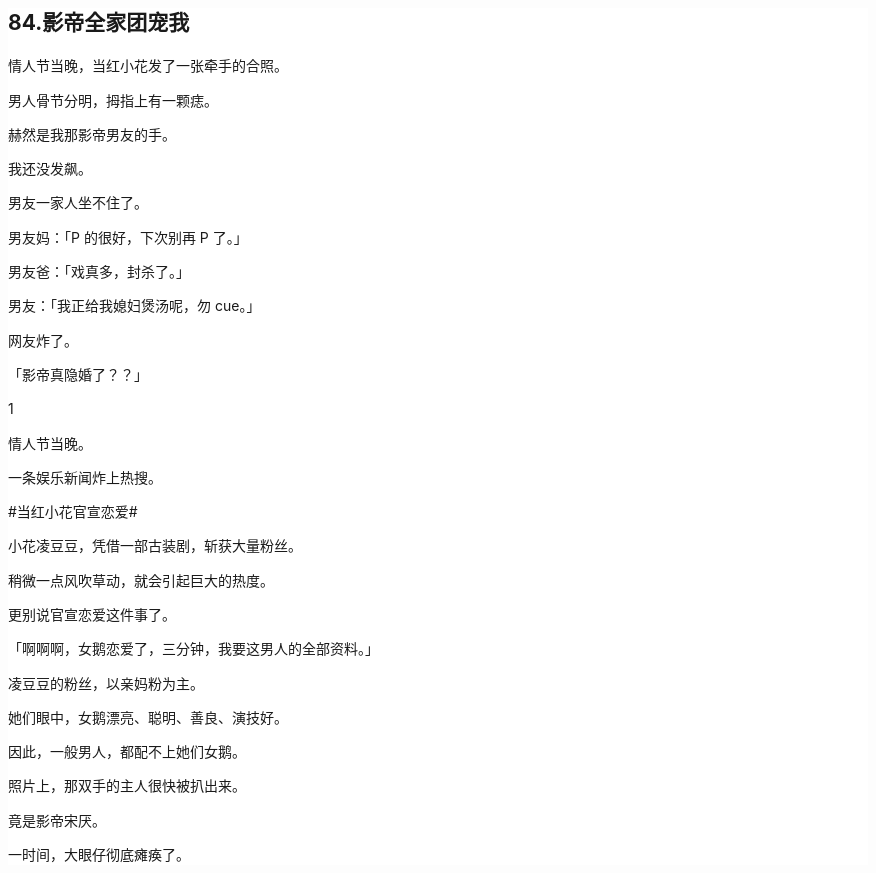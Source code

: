 ## 84.影帝全家团宠我
情人节当晚，当红小花发了一张牵手的合照。


男人骨节分明，拇指上有一颗痣。


赫然是我那影帝男友的手。


我还没发飙。


男友一家人坐不住了。


男友妈：「P 的很好，下次别再 P 了。」


男友爸：「戏真多，封杀了。」


男友：「我正给我媳妇煲汤呢，勿 cue。」


网友炸了。


「影帝真隐婚了？？」


1


情人节当晚。


一条娱乐新闻炸上热搜。


#当红小花官宣恋爱#


小花凌豆豆，凭借一部古装剧，斩获大量粉丝。


稍微一点风吹草动，就会引起巨大的热度。


更别说官宣恋爱这件事了。


「啊啊啊，女鹅恋爱了，三分钟，我要这男人的全部资料。」


凌豆豆的粉丝，以亲妈粉为主。


她们眼中，女鹅漂亮、聪明、善良、演技好。


因此，一般男人，都配不上她们女鹅。


照片上，那双手的主人很快被扒出来。


竟是影帝宋厌。


一时间，大眼仔彻底瘫痪了。
